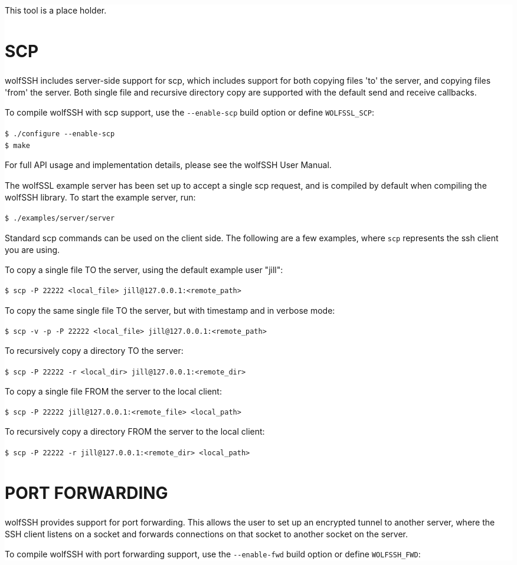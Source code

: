 This tool is a place holder.


SCP
===

wolfSSH includes server-side support for scp, which includes support for both
copying files 'to' the server, and copying files 'from' the server. Both
single file and recursive directory copy are supported with the default
send and receive callbacks.

To compile wolfSSH with scp support, use the `--enable-scp` build option
or define `WOLFSSL_SCP`:

    $ ./configure --enable-scp
    $ make

For full API usage and implementation details, please see the wolfSSH User
Manual.

The wolfSSL example server has been set up to accept a single scp request,
and is compiled by default when compiling the wolfSSH library. To start the
example server, run:

    $ ./examples/server/server

Standard scp commands can be used on the client side. The following are a
few examples, where `scp` represents the ssh client you are using.

To copy a single file TO the server, using the default example user "jill":

    $ scp -P 22222 <local_file> jill@127.0.0.1:<remote_path>

To copy the same single file TO the server, but with timestamp and in
verbose mode:

    $ scp -v -p -P 22222 <local_file> jill@127.0.0.1:<remote_path>

To recursively copy a directory TO the server:

    $ scp -P 22222 -r <local_dir> jill@127.0.0.1:<remote_dir>

To copy a single file FROM the server to the local client:

    $ scp -P 22222 jill@127.0.0.1:<remote_file> <local_path>

To recursively copy a directory FROM the server to the local client:

    $ scp -P 22222 -r jill@127.0.0.1:<remote_dir> <local_path>


PORT FORWARDING
===============

wolfSSH provides support for port forwarding. This allows the user
to set up an encrypted tunnel to another server, where the SSH client listens
on a socket and forwards connections on that socket to another socket on
the server.

To compile wolfSSH with port forwarding support, use the `--enable-fwd` build
option or define `WOLFSSH_FWD`:
